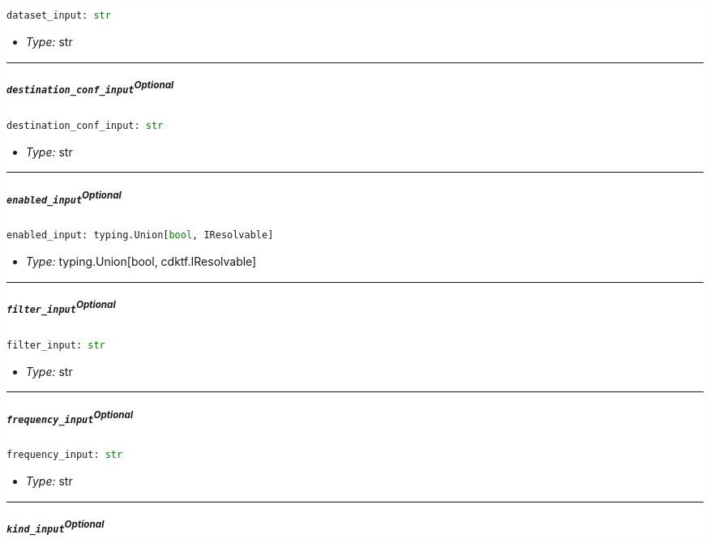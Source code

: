 ```python
dataset_input: str
```

- *Type:* str

---

##### `destination_conf_input`<sup>Optional</sup> <a name="destination_conf_input" id="@cdktf/provider-cloudflare.logpushJob.LogpushJob.property.destinationConfInput"></a>

```python
destination_conf_input: str
```

- *Type:* str

---

##### `enabled_input`<sup>Optional</sup> <a name="enabled_input" id="@cdktf/provider-cloudflare.logpushJob.LogpushJob.property.enabledInput"></a>

```python
enabled_input: typing.Union[bool, IResolvable]
```

- *Type:* typing.Union[bool, cdktf.IResolvable]

---

##### `filter_input`<sup>Optional</sup> <a name="filter_input" id="@cdktf/provider-cloudflare.logpushJob.LogpushJob.property.filterInput"></a>

```python
filter_input: str
```

- *Type:* str

---

##### `frequency_input`<sup>Optional</sup> <a name="frequency_input" id="@cdktf/provider-cloudflare.logpushJob.LogpushJob.property.frequencyInput"></a>

```python
frequency_input: str
```

- *Type:* str

---

##### `kind_input`<sup>Optional</sup> <a name="kind_input" id="@cdktf/provider-cloudflare.logpushJob.LogpushJob.property.kindInput"></a>
